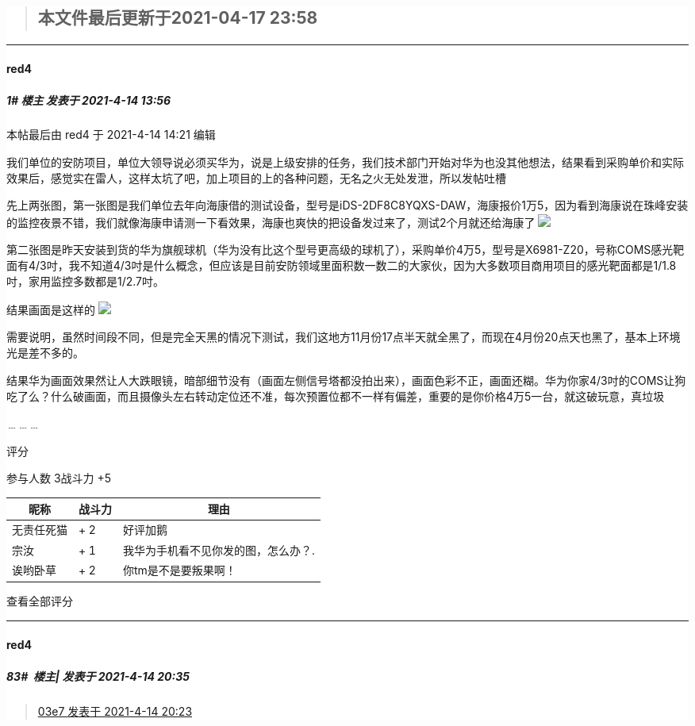 > ## **本文件最后更新于2021-04-17 23:58** 



-----

####  red4  
##### 1#       楼主       发表于 2021-4-14 13:56


 本帖最后由 red4 于 2021-4-14 14:21 编辑 

我们单位的安防项目，单位大领导说必须买华为，说是上级安排的任务，我们技术部门开始对华为也没其他想法，结果看到采购单价和实际效果后，感觉实在雷人，这样太坑了吧，加上项目的上的各种问题，无名之火无处发泄，所以发帖吐槽

先上两张图，第一张图是我们单位去年向海康借的测试设备，型号是iDS-2DF8C8YQXS-DAW，海康报价1万5，因为看到海康说在珠峰安装的监控夜景不错，我们就像海康申请测一下看效果，海康也爽快的把设备发过来了，测试2个月就还给海康了
<img src="https://p.sda1.dev/1/60d4ac2cd4efa810eb8ff43e59ed2911/海康球机测试.jpg" referrerpolicy="no-referrer">


第二张图是昨天安装到货的华为旗舰球机（华为没有比这个型号更高级的球机了），采购单价4万5，型号是X6981-Z20，号称COMS感光靶面有4/3吋，我不知道4/3吋是什么概念，但应该是目前安防领域里面积数一数二的大家伙，因为大多数项目商用项目的感光靶面都是1/1.8吋，家用监控多数都是1/2.7吋。

结果画面是这样的
<img src="https://p.sda1.dev/1/17abb0e4ea65288e8050f289bd3cc248/华为球机测试.jpg" referrerpolicy="no-referrer">


需要说明，虽然时间段不同，但是完全天黑的情况下测试，我们这地方11月份17点半天就全黑了，而现在4月份20点天也黑了，基本上环境光是差不多的。

结果华为画面效果然让人大跌眼镜，暗部细节没有（画面左侧信号塔都没拍出来），画面色彩不正，画面还糊。华为你家4/3吋的COMS让狗吃了么？什么破画面，而且摄像头左右转动定位还不准，每次预置位都不一样有偏差，重要的是你价格4万5一台，就这破玩意，真垃圾


﹍﹍﹍

评分


 参与人数 3战斗力 +5

|昵称|战斗力|理由|
|----|---|---|
| 无责任死猫| + 2|好评加鹅|
| 宗汝| + 1|我华为手机看不见你发的图，怎么办？.|
| 诶哟卧草| + 2|你tm是不是要叛果啊！|


查看全部评分


-----

####  red4  
##### 83#         楼主| 发表于 2021-4-14 20:35


<blockquote><a href="httphttps://bbs.saraba1st.com/2b/forum.php?mod=redirect&amp;goto=findpost&amp;pid=50938506&amp;ptid=1998963" target="_blank">03e7 发表于 2021-4-14 20:23</a>

